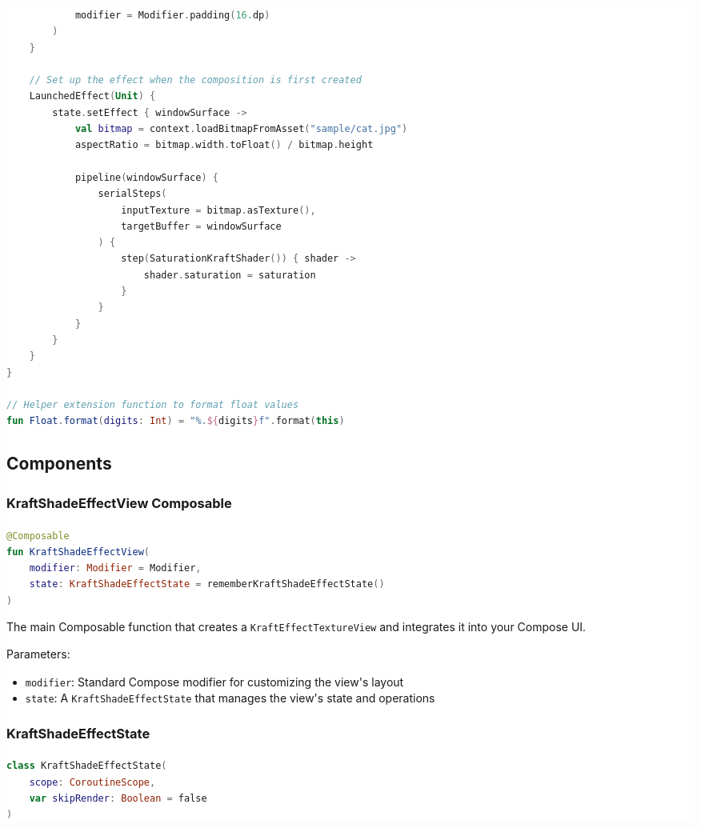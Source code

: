 ```kotlin
            modifier = Modifier.padding(16.dp)
        )
    }
    
    // Set up the effect when the composition is first created
    LaunchedEffect(Unit) {
        state.setEffect { windowSurface ->
            val bitmap = context.loadBitmapFromAsset("sample/cat.jpg")
            aspectRatio = bitmap.width.toFloat() / bitmap.height
            
            pipeline(windowSurface) {
                serialSteps(
                    inputTexture = bitmap.asTexture(),
                    targetBuffer = windowSurface
                ) {
                    step(SaturationKraftShader()) { shader ->
                        shader.saturation = saturation
                    }
                }
            }
        }
    }
}

// Helper extension function to format float values
fun Float.format(digits: Int) = "%.${digits}f".format(this)
```

## Components

### KraftShadeEffectView Composable

```kotlin
@Composable
fun KraftShadeEffectView(
    modifier: Modifier = Modifier,
    state: KraftShadeEffectState = rememberKraftShadeEffectState()
)
```

The main Composable function that creates a `KraftEffectTextureView` and integrates it into your Compose UI.

Parameters:
- `modifier`: Standard Compose modifier for customizing the view's layout
- `state`: A `KraftShadeEffectState` that manages the view's state and operations

### KraftShadeEffectState

```kotlin
class KraftShadeEffectState(
    scope: CoroutineScope,
    var skipRender: Boolean = false
)
```
